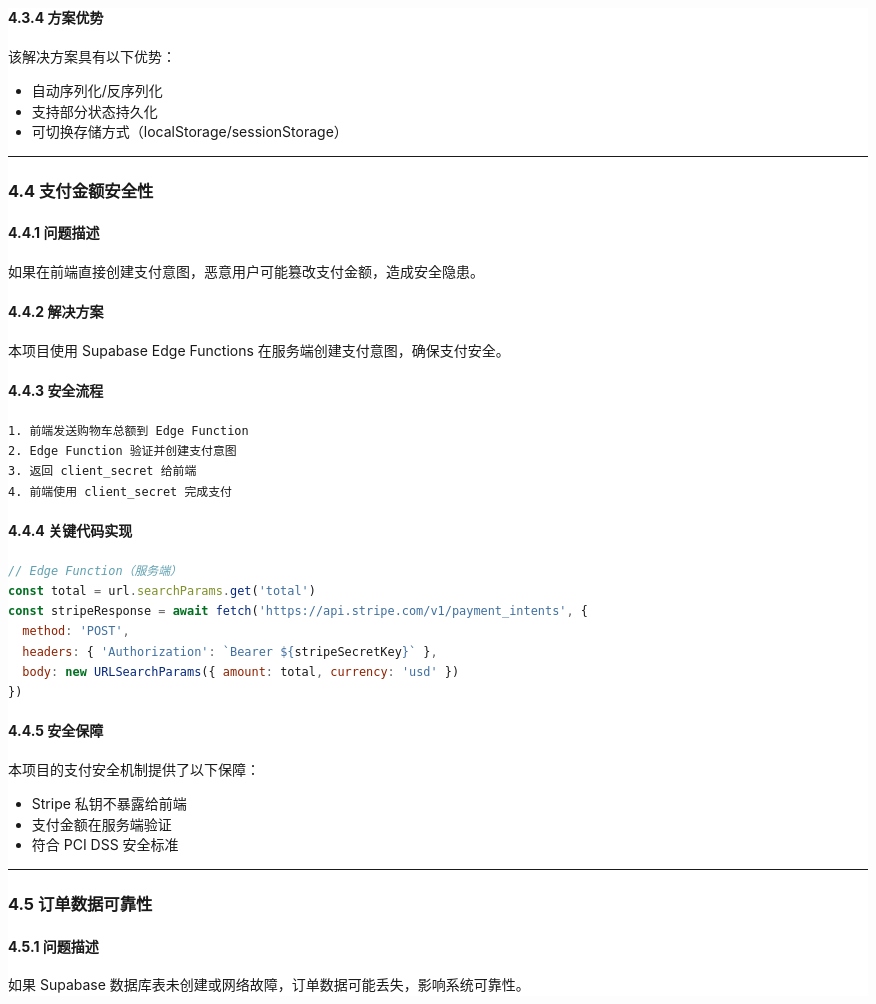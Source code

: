 #### 4.3.4 方案优势

该解决方案具有以下优势：

- 自动序列化/反序列化
- 支持部分状态持久化
- 可切换存储方式（localStorage/sessionStorage）

---

### 4.4 支付金额安全性

#### 4.4.1 问题描述

如果在前端直接创建支付意图，恶意用户可能篡改支付金额，造成安全隐患。

#### 4.4.2 解决方案

本项目使用 Supabase Edge Functions 在服务端创建支付意图，确保支付安全。

#### 4.4.3 安全流程
```
1. 前端发送购物车总额到 Edge Function
2. Edge Function 验证并创建支付意图
3. 返回 client_secret 给前端
4. 前端使用 client_secret 完成支付
```

#### 4.4.4 关键代码实现
```javascript
// Edge Function（服务端）
const total = url.searchParams.get('total')
const stripeResponse = await fetch('https://api.stripe.com/v1/payment_intents', {
  method: 'POST',
  headers: { 'Authorization': `Bearer ${stripeSecretKey}` },
  body: new URLSearchParams({ amount: total, currency: 'usd' })
})
```

#### 4.4.5 安全保障

本项目的支付安全机制提供了以下保障：

- Stripe 私钥不暴露给前端
- 支付金额在服务端验证
- 符合 PCI DSS 安全标准

---

### 4.5 订单数据可靠性

#### 4.5.1 问题描述

如果 Supabase 数据库表未创建或网络故障，订单数据可能丢失，影响系统可靠性。
